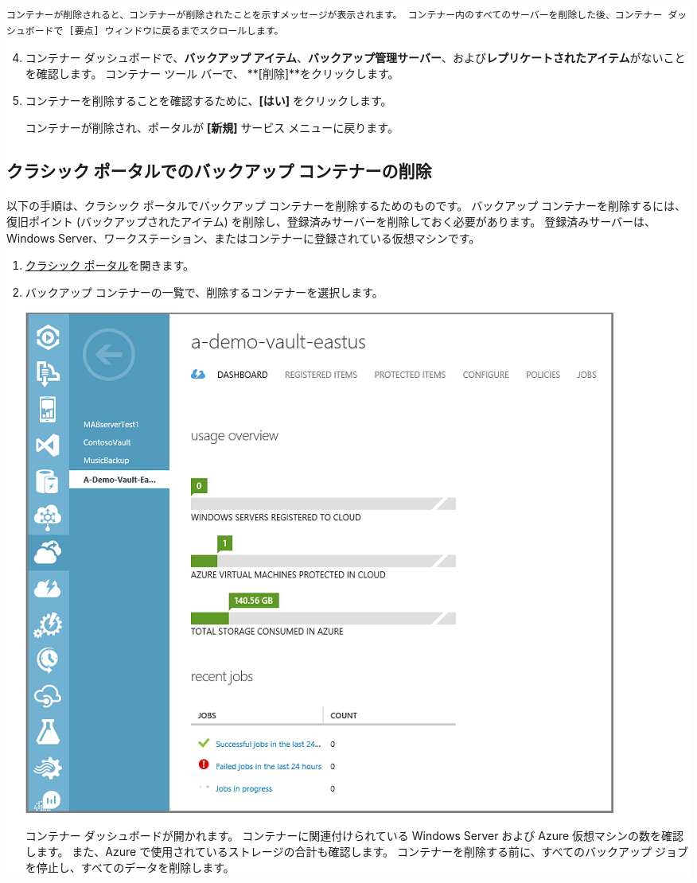     コンテナーが削除されると、コンテナーが削除されたことを示すメッセージが表示されます。 コンテナー内のすべてのサーバーを削除した後、コンテナー ダッシュボードで [要点] ウィンドウに戻るまでスクロールします。
4. コンテナー ダッシュボードで、**バックアップ アイテム**、**バックアップ管理サーバー**、および**レプリケートされたアイテム**がないことを確認します。 コンテナー ツール バーで、 **[削除]**をクリックします。
5. コンテナーを削除することを確認するために、**[はい]** をクリックします。

    コンテナーが削除され、ポータルが **[新規]** サービス メニューに戻ります。

## <a name="delete-a-backup-vault-in-classic-portal"></a>クラシック ポータルでのバックアップ コンテナーの削除
以下の手順は、クラシック ポータルでバックアップ コンテナーを削除するためのものです。 バックアップ コンテナーを削除するには、復旧ポイント (バックアップされたアイテム) を削除し、登録済みサーバーを削除しておく必要があります。 登録済みサーバーは、Windows Server、ワークステーション、またはコンテナーに登録されている仮想マシンです。

1. [クラシック ポータル](https://manage.windowsazure.com)を開きます。

2. バックアップ コンテナーの一覧で、削除するコンテナーを選択します。

    ![[バックアップ データの削除]](./media/backup-azure-delete-vault/classic-portal-delete-vault-open-vault.png)

    コンテナー ダッシュボードが開かれます。 コンテナーに関連付けられている Windows Server および Azure 仮想マシンの数を確認します。 また、Azure で使用されているストレージの合計も確認します。 コンテナーを削除する前に、すべてのバックアップ ジョブを停止し、すべてのデータを削除します。
